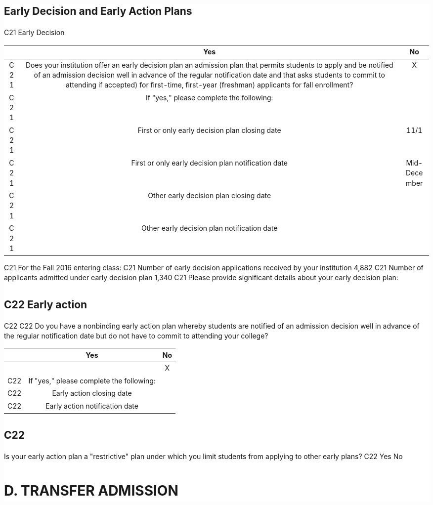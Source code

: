 ## Early Decision and Early Action Plans

C21 Early Decision

|  | Yes | No |
| :--: | :--: | :--: |
| C21 | Does your institution offer an early decision plan an admission plan that permits students to apply and be notified of an admission decision well in advance of the regular notification date and that asks students to commit to attending if accepted) for first-time, first-year (freshman) applicants for fall enrollment? | X |
| C21 | If "yes," please complete the following: |  |
| C21 | First or only early decision plan closing date | $11 / 1$ |
| C21 | First or only early decision plan notification date | Mid-December |
| C21 | Other early decision plan closing date |  |
| C21 | Other early decision plan notification date |  |

C21 For the Fall 2016 entering class:
C21 Number of early decision applications received by your institution
4,882
C21 Number of applicants admitted under early decision plan
1,340
C21 Please provide significant details about your early decision plan:

## C22 Early action

C22
C22
Do you have a nonbinding early action plan whereby students are notified of an admission decision well in advance of the regular notification date but do not have to commit to attending your college?

|  | Yes | No |
| :--: | :--: | :--: |
|  |  | X |
| C22 | If "yes," please complete the following: |  |
| C22 | Early action closing date |  |
| C22 | Early action notification date |  |

## C22

Is your early action plan a "restrictive" plan under which you limit students from applying to other early plans?
C22
Yes
No
# D. TRANSFER ADMISSION 
